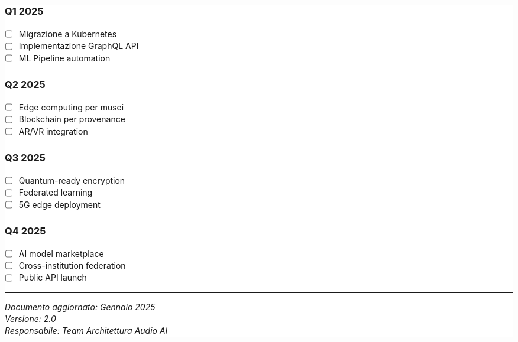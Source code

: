 ### Q1 2025
- [ ] Migrazione a Kubernetes
- [ ] Implementazione GraphQL API
- [ ] ML Pipeline automation

### Q2 2025
- [ ] Edge computing per musei
- [ ] Blockchain per provenance
- [ ] AR/VR integration

### Q3 2025
- [ ] Quantum-ready encryption
- [ ] Federated learning
- [ ] 5G edge deployment

### Q4 2025
- [ ] AI model marketplace
- [ ] Cross-institution federation
- [ ] Public API launch

---

*Documento aggiornato: Gennaio 2025*  
*Versione: 2.0*  
*Responsabile: Team Architettura Audio AI*
